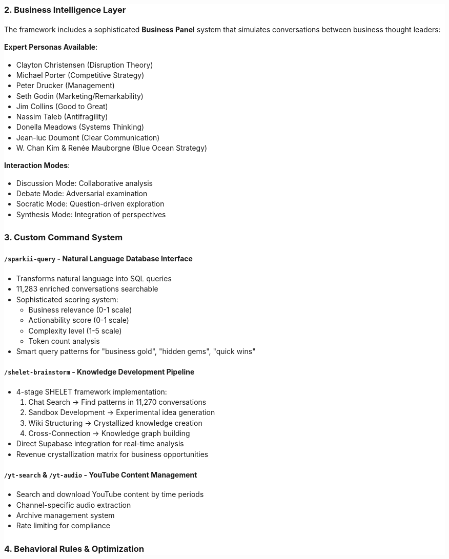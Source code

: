 ### 2. Business Intelligence Layer
The framework includes a sophisticated **Business Panel** system that simulates conversations between business thought leaders:

**Expert Personas Available**:
- Clayton Christensen (Disruption Theory)
- Michael Porter (Competitive Strategy)
- Peter Drucker (Management)
- Seth Godin (Marketing/Remarkability)
- Jim Collins (Good to Great)
- Nassim Taleb (Antifragility)
- Donella Meadows (Systems Thinking)
- Jean-luc Doumont (Clear Communication)
- W. Chan Kim & Renée Mauborgne (Blue Ocean Strategy)

**Interaction Modes**:
- Discussion Mode: Collaborative analysis
- Debate Mode: Adversarial examination
- Socratic Mode: Question-driven exploration
- Synthesis Mode: Integration of perspectives

### 3. Custom Command System

#### `/sparkii-query` - Natural Language Database Interface
- Transforms natural language into SQL queries
- 11,283 enriched conversations searchable
- Sophisticated scoring system:
  - Business relevance (0-1 scale)
  - Actionability score (0-1 scale)
  - Complexity level (1-5 scale)
  - Token count analysis
- Smart query patterns for "business gold", "hidden gems", "quick wins"

#### `/shelet-brainstorm` - Knowledge Development Pipeline
- 4-stage SHELET framework implementation:
  1. Chat Search → Find patterns in 11,270 conversations
  2. Sandbox Development → Experimental idea generation
  3. Wiki Structuring → Crystallized knowledge creation
  4. Cross-Connection → Knowledge graph building
- Direct Supabase integration for real-time analysis
- Revenue crystallization matrix for business opportunities

#### `/yt-search` & `/yt-audio` - YouTube Content Management
- Search and download YouTube content by time periods
- Channel-specific audio extraction
- Archive management system
- Rate limiting for compliance

### 4. Behavioral Rules & Optimization
